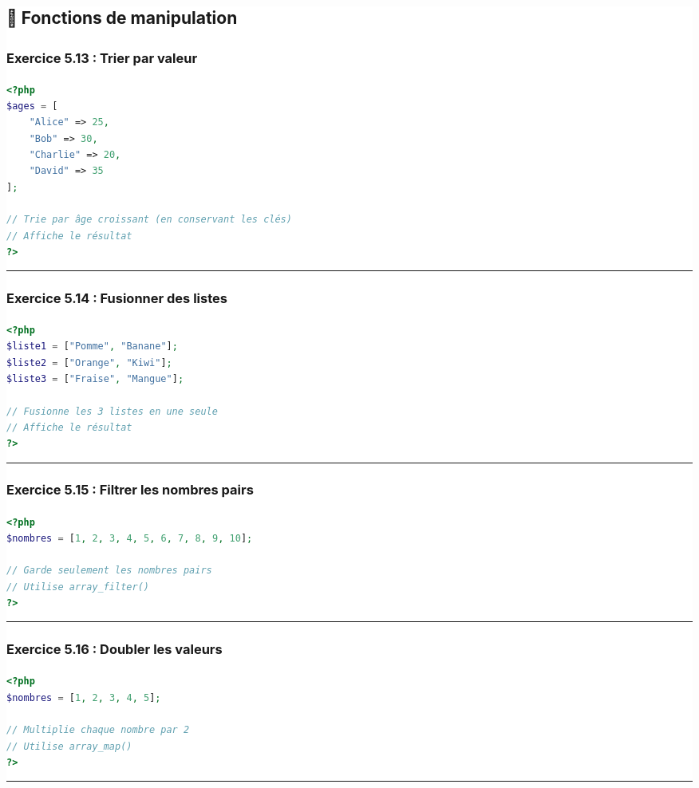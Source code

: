 
## 📝 Fonctions de manipulation

### Exercice 5.13 : Trier par valeur
```php
<?php
$ages = [
    "Alice" => 25,
    "Bob" => 30,
    "Charlie" => 20,
    "David" => 35
];

// Trie par âge croissant (en conservant les clés)
// Affiche le résultat
?>
```

---

### Exercice 5.14 : Fusionner des listes
```php
<?php
$liste1 = ["Pomme", "Banane"];
$liste2 = ["Orange", "Kiwi"];
$liste3 = ["Fraise", "Mangue"];

// Fusionne les 3 listes en une seule
// Affiche le résultat
?>
```

---

### Exercice 5.15 : Filtrer les nombres pairs
```php
<?php
$nombres = [1, 2, 3, 4, 5, 6, 7, 8, 9, 10];

// Garde seulement les nombres pairs
// Utilise array_filter()
?>
```

---

### Exercice 5.16 : Doubler les valeurs
```php
<?php
$nombres = [1, 2, 3, 4, 5];

// Multiplie chaque nombre par 2
// Utilise array_map()
?>
```

---